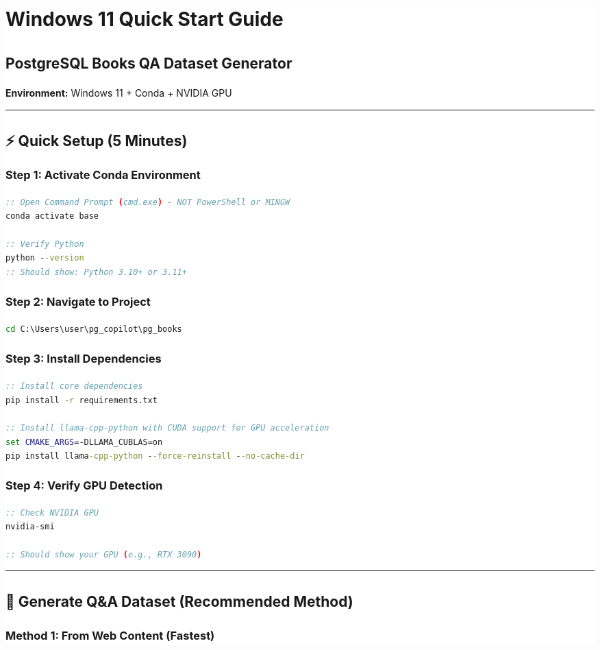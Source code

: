 # Windows 11 Quick Start Guide
## PostgreSQL Books QA Dataset Generator

**Environment:** Windows 11 + Conda + NVIDIA GPU

---

## ⚡ Quick Setup (5 Minutes)

### Step 1: Activate Conda Environment

```cmd
:: Open Command Prompt (cmd.exe) - NOT PowerShell or MINGW
conda activate base

:: Verify Python
python --version
:: Should show: Python 3.10+ or 3.11+
```

### Step 2: Navigate to Project

```cmd
cd C:\Users\user\pg_copilot\pg_books
```

### Step 3: Install Dependencies

```cmd
:: Install core dependencies
pip install -r requirements.txt

:: Install llama-cpp-python with CUDA support for GPU acceleration
set CMAKE_ARGS=-DLLAMA_CUBLAS=on
pip install llama-cpp-python --force-reinstall --no-cache-dir
```

### Step 4: Verify GPU Detection

```cmd
:: Check NVIDIA GPU
nvidia-smi

:: Should show your GPU (e.g., RTX 3090)
```

---

## 🚀 Generate Q&A Dataset (Recommended Method)

### Method 1: From Web Content (Fastest)
